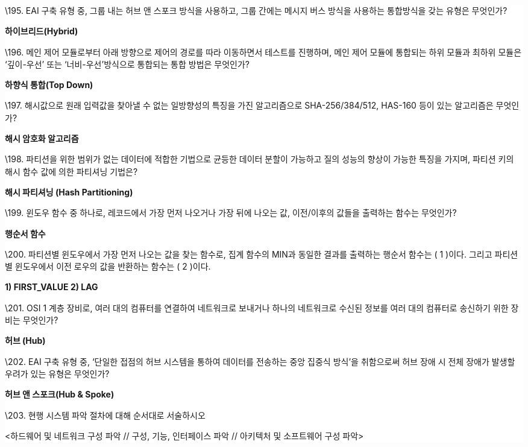 

\195. EAI 구축 유형 중, 그룹 내는 허브 앤 스포크 방식을 사용하고, 그룹 간에는 메시지 버스 방식을 사용하는 통합방식을 갖는 유형은 무엇인가?



**하이브리드(Hybrid)**



\196. 메인 제어 모듈로부터 아래 방향으로 제어의 경로를 따라 이동하면서 테스트를 진행하며, 메인 제어 모듈에 통합되는 하위 모듈과 최하위 모듈은 ‘깊이-우선’ 또는 ‘너비-우선’방식으로 통합되는 통합 방법은 무엇인가? 

 

**하향식 통합(Top Down)** 



\197. 해시값으로 원래 입력값을 찾아낼 수 없는 일방향성의 특징을 가진 알고리즘으로 SHA-256/384/512, HAS-160 등이 있는 알고리즘은 무엇인가? 



**해시 암호화 알고리즘** 



\198. 파티션을 위한 범위가 없는 데이터에 적합한 기법으로 균등한 데이터 분할이 가능하고 질의 성능의 향상이 가능한 특징을 가지며, 파티션 키의 해시 함수 값에 의한 파티셔닝 기법은?



**해시 파티셔닝 (Hash Partitioning)**



\199. 윈도우 함수 중 하나로, 레코드에서 가장 먼저 나오거나 가장 뒤에 나오는 값, 이전/이후의 값들을 출력하는 함수는 무엇인가? 



**행순서 함수**



\200. 파티션별 윈도우에서 가장 먼저 나오는 값을 찾는 함수로, 집계 함수의 MIN과 동일한 결과를 출력하는 행순서 함수는 ( 1 )이다. 그리고 파티션별 윈도우에서 이전 로우의 값을 반환하는 함수는 ( 2 )이다.


**1) FIRST_VALUE  2) LAG**



\201. OSI 1 계층 장비로, 여러 대의 컴퓨터를 연결하여 네트워크로 보내거나 하나의 네트워크로 수신된 정보를 여러 대의 컴퓨터로 송신하기 위한 장비는 무엇인가? 



**허브 (Hub)**



\202. EAI 구축 유형 중, ‘단일한 접점의 허브 시스템을 통하여 데이터를 전송하는 중앙 집중식 방식’을 취함으로써 허브 장애 시 전체 장애가 발생할 우려가 있는 유형은 무엇인가?



**허브 앤 스포크(Hub & Spoke)**



\203. 현행 시스템 파악 절차에 대해 순서대로 서술하시오

<하드웨어 및 네트워크 구성 파악 // 구성, 기능, 인터페이스 파악 // 아키텍처 및 소프트웨어 구성 파악>

